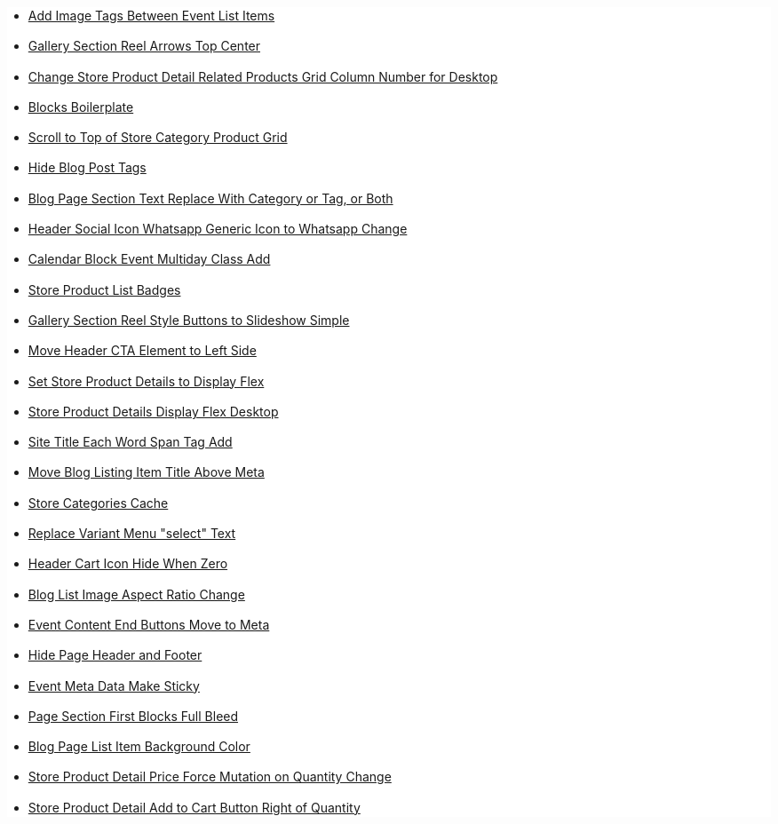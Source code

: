   * [Add Image Tags Between Event List Items](v7.1/Add%20Image%20Tags%20Between%20Event%20List%20Items)
    
  * [Gallery Section Reel Arrows Top Center](v7.1/Gallery%20Section%20Reel%20Arrows%20Top%20Center)
    
  * [Change Store Product Detail Related Products Grid Column Number for Desktop](v7.1/Change%20Store%20Product%20Detail%20Related%20Products%20Grid%20Column%20Number%20for%20Desktop)
    
  * [Blocks Boilerplate](v7.1/Blocks%20Boilerplate)
    
  * [Scroll to Top of Store Category Product Grid](v7.1/Scroll%20to%20Top%20of%20Store%20Category%20Product%20Grid)
    
  * [Hide Blog Post Tags](v7.1/Hide%20Blog%20Post%20Tags)
    
  * [Blog Page Section Text Replace With Category or Tag, or Both](v7.1/Blog%20Page%20Section%20Text%20Replace%20With%20Category%20or%20Tag,%20or%20Both)
    
  * [Header Social Icon Whatsapp Generic Icon to Whatsapp Change](v7.1/Header%20Social%20Icon%20Whatsapp%20Generic%20Icon%20to%20Whatsapp%20Change)
    
  * [Calendar Block Event Multiday Class Add](v7.1/Calendar%20Block%20Event%20Multiday%20Class%20Add)
    
  * [Store Product List Badges](v7.1/Store%20Product%20List%20Badges)
    
  * [Gallery Section Reel Style Buttons to Slideshow Simple](v7.1/Gallery%20Section%20Reel%20Style%20Buttons%20to%20Slideshow%20Simple)
    
  * [Move Header CTA Element to Left Side](v7.1/Move%20Header%20CTA%20Element%20to%20Left%20Side)
    
  * [Set Store Product Details to Display Flex](v7.1/Set%20Store%20Product%20Details%20to%20Display%20Flex)
    
  * [Store Product Details Display Flex Desktop](v7.1/Store%20Product%20Details%20Display%20Flex%20Desktop)
    
  * [Site Title Each Word Span Tag Add](v7.1/Site%20Title%20Each%20Word%20Span%20Tag%20Add)
    
  * [Move Blog Listing Item Title Above Meta](v7.1/Move%20Blog%20Listing%20Item%20Title%20Above%20Meta)
    
  * [Store Categories Cache](v7.1/Store%20Categories%20Cache)
    
  * [Replace Variant Menu "select" Text](v7.1/Replace%20Variant%20Menu%20"select"%20Text)
    
  * [Header Cart Icon Hide When Zero](v7.1/Header%20Cart%20Icon%20Hide%20When%20Zero)
    
  * [Blog List Image Aspect Ratio Change](v7.1/Blog%20List%20Image%20Aspect%20Ratio%20Change)
    
  * [Event Content End Buttons Move to Meta](v7.1/Event%20Content%20End%20Buttons%20Move%20to%20Meta)
    
  * [Hide Page Header and Footer](v7.1/Hide%20Page%20Header%20and%20Footer)
    
  * [Event Meta Data Make Sticky](v7.1/Event%20Meta%20Data%20Make%20Sticky)
    
  * [Page Section First Blocks Full Bleed](v7.1/Page%20Section%20First%20Blocks%20Full%20Bleed)
    
  * [Blog Page List Item Background Color](v7.1/Blog%20Page%20List%20Item%20Background%20Color)
    
  * [Store Product Detail Price Force Mutation on Quantity Change](v7.1/Store%20Product%20Detail%20Price%20Force%20Mutation%20on%20Quantity%20Change)
    
  * [Store Product Detail Add to Cart Button Right of Quantity](v7.1/Store%20Product%20Detail%20Add%20to%20Cart%20Button%20Right%20of%20Quantity)
    